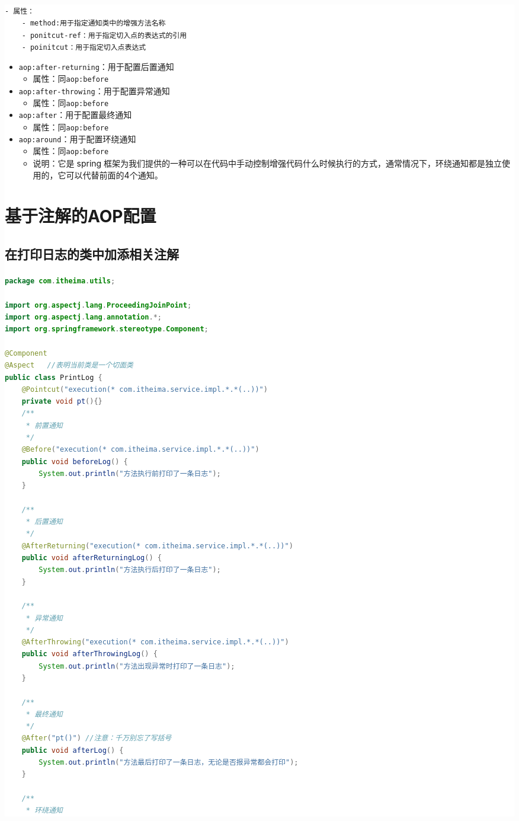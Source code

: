 	- 属性：
		- method:用于指定通知类中的增强方法名称
		- ponitcut-ref：用于指定切入点的表达式的引用
		- poinitcut：用于指定切入点表达式
- `aop:after-returning`：用于配置后置通知
	- 属性：同`aop:before`
- `aop:after-throwing`：用于配置异常通知
	- 属性：同`aop:before`
- `aop:after`：用于配置最终通知
	- 属性：同`aop:before`
- `aop:around`：用于配置环绕通知
	- 属性：同`aop:before`
	- 说明：它是 spring 框架为我们提供的一种可以在代码中手动控制增强代码什么时候执行的方式，通常情况下，环绕通知都是独立使用的，它可以代替前面的4个通知。
# 基于注解的AOP配置
## 在打印日志的类中加添相关注解
```java
package com.itheima.utils;

import org.aspectj.lang.ProceedingJoinPoint;
import org.aspectj.lang.annotation.*;
import org.springframework.stereotype.Component;

@Component
@Aspect   //表明当前类是一个切面类
public class PrintLog {
    @Pointcut("execution(* com.itheima.service.impl.*.*(..))")
    private void pt(){}
    /**
     * 前置通知
     */
    @Before("execution(* com.itheima.service.impl.*.*(..))")
    public void beforeLog() {
        System.out.println("方法执行前打印了一条日志");
    }

    /**
     * 后置通知
     */
    @AfterReturning("execution(* com.itheima.service.impl.*.*(..))")
    public void afterReturningLog() {
        System.out.println("方法执行后打印了一条日志");
    }

    /**
     * 异常通知
     */
    @AfterThrowing("execution(* com.itheima.service.impl.*.*(..))")
    public void afterThrowingLog() {
        System.out.println("方法出现异常时打印了一条日志");
    }

    /**
     * 最终通知
     */
    @After("pt()") //注意：千万别忘了写括号
    public void afterLog() {
        System.out.println("方法最后打印了一条日志，无论是否报异常都会打印");
    }

    /**
     * 环绕通知
```